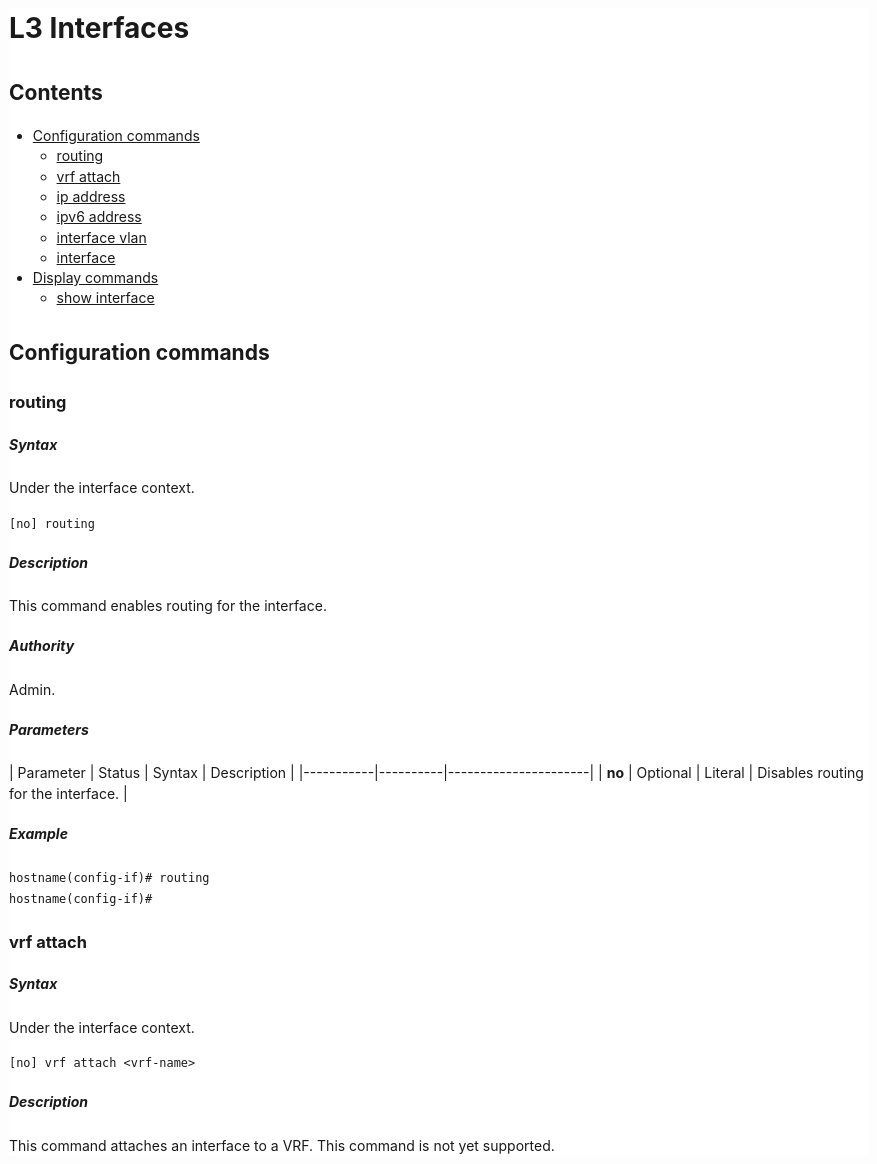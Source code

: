 # L3 Interfaces

## Contents
- [Configuration commands](#configuration-commands)
	- [routing](#routing)
	- [vrf attach](#vrf-attach)
	- [ip address](#ip-address)
	- [ipv6 address](#ipv6-address)
	- [interface vlan](#interface-vlan)
	- [interface](#interface)
- [Display commands](#display-commands)
	- [show interface](#show-interface)

## Configuration commands

###  routing

##### Syntax
Under the interface context.

`[no] routing`

##### Description
This command enables routing for the interface.

##### Authority
Admin.

##### Parameters
| Parameter | Status   | Syntax |	Description          |
|-----------|----------|----------------------|
| **no** | Optional | Literal | Disables routing for the interface. |


##### Example
```
hostname(config-if)# routing
hostname(config-if)#
```

###  vrf attach

##### Syntax
Under the interface context.

`[no] vrf attach <vrf-name>`

##### Description
This command attaches an interface to a VRF. This command is not yet supported.
